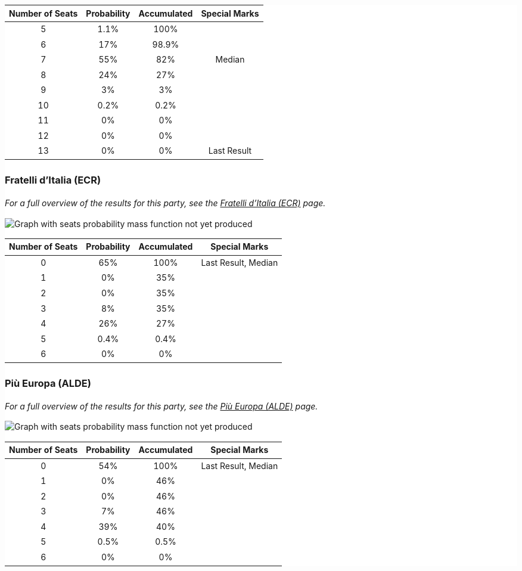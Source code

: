 | Number of Seats | Probability | Accumulated | Special Marks |
|:---------------:|:-----------:|:-----------:|:-------------:|
| 5 | 1.1% | 100% |  |
| 6 | 17% | 98.9% |  |
| 7 | 55% | 82% | Median |
| 8 | 24% | 27% |  |
| 9 | 3% | 3% |  |
| 10 | 0.2% | 0.2% |  |
| 11 | 0% | 0% |  |
| 12 | 0% | 0% |  |
| 13 | 0% | 0% | Last Result |

### Fratelli d’Italia (ECR)

*For a full overview of the results for this party, see the [Fratelli d’Italia (ECR)](party-fratellid’italiaecr.html) page.*

![Graph with seats probability mass function not yet produced](2018-12-19-CISE-seats-pmf-fratellid’italiaecr.png "Seats Probability Mass Function")

| Number of Seats | Probability | Accumulated | Special Marks |
|:---------------:|:-----------:|:-----------:|:-------------:|
| 0 | 65% | 100% | Last Result, Median |
| 1 | 0% | 35% |  |
| 2 | 0% | 35% |  |
| 3 | 8% | 35% |  |
| 4 | 26% | 27% |  |
| 5 | 0.4% | 0.4% |  |
| 6 | 0% | 0% |  |

### Più Europa (ALDE)

*For a full overview of the results for this party, see the [Più Europa (ALDE)](party-piùeuropaalde.html) page.*

![Graph with seats probability mass function not yet produced](2018-12-19-CISE-seats-pmf-piùeuropaalde.png "Seats Probability Mass Function")

| Number of Seats | Probability | Accumulated | Special Marks |
|:---------------:|:-----------:|:-----------:|:-------------:|
| 0 | 54% | 100% | Last Result, Median |
| 1 | 0% | 46% |  |
| 2 | 0% | 46% |  |
| 3 | 7% | 46% |  |
| 4 | 39% | 40% |  |
| 5 | 0.5% | 0.5% |  |
| 6 | 0% | 0% |  |
